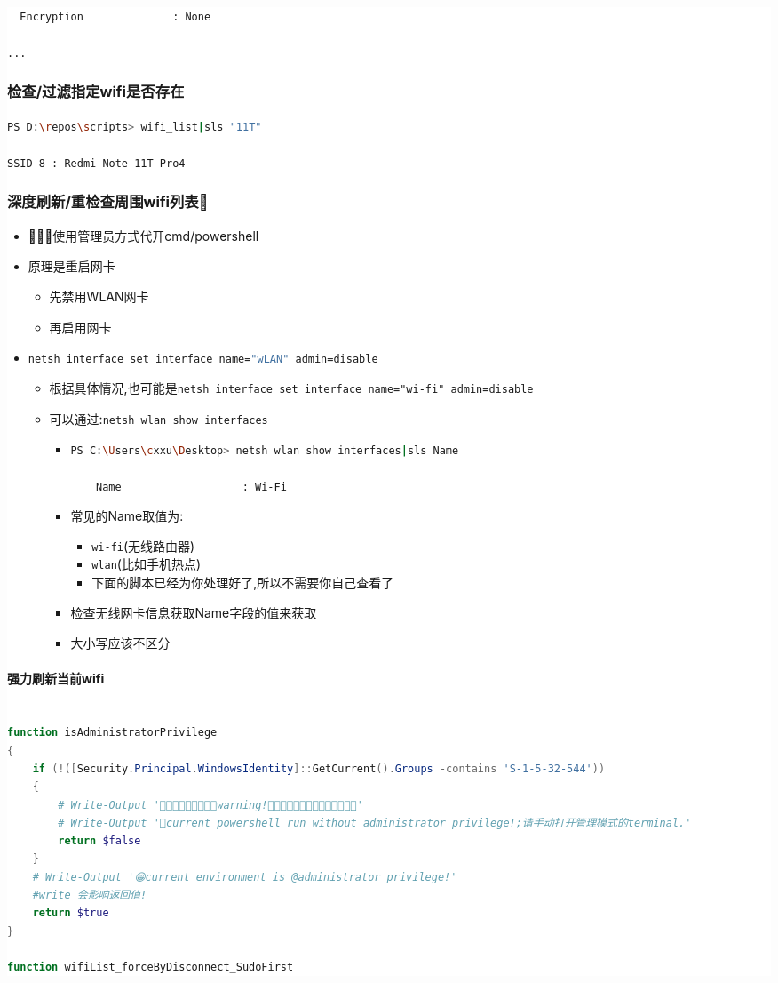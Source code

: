   ```
    Encryption              : None

...
```



### 检查/过滤指定wifi是否存在

```bash
PS D:\repos\scripts> wifi_list|sls "11T"

SSID 8 : Redmi Note 11T Pro4
```

### 深度刷新/重检查周围wifi列表🎈

- 🎈🎈🎈使用管理员方式代开cmd/powershell
- 原理是重启网卡

  - 先禁用WLAN网卡

  - 再启用网卡

- ```bash
  netsh interface set interface name="wLAN" admin=disable
  ```

  

  - 根据具体情况,也可能是`netsh interface set interface name="wi-fi" admin=disable`
  - 可以通过:`netsh wlan show interfaces`

    - ```bash
      PS C:\Users\cxxu\Desktop> netsh wlan show interfaces|sls Name
      
          Name                   : Wi-Fi
      ```
    - 常见的Name取值为:

      - `wi-fi`(无线路由器)
      - `wlan`(比如手机热点)
      - 下面的脚本已经为你处理好了,所以不需要你自己查看了

    - 检查无线网卡信息获取Name字段的值来获取
    - 大小写应该不区分

#### 强力刷新当前wifi

```powershell

function isAdministratorPrivilege
{
    if (!([Security.Principal.WindowsIdentity]::GetCurrent().Groups -contains 'S-1-5-32-544'))
    {
        # Write-Output '🎈🎈🎈🎈🎈🎈🎈🎈🎈warning!🎈🎈🎈🎈🎈🎈🎈🎈🎈🎈🎈🎈🎈🎈'
        # Write-Output '🤣current powershell run without administrator privilege!;请手动打开管理模式的terminal.'
        return $false
    }
    # Write-Output '😁current environment is @administrator privilege!'
    #write 会影响返回值!
    return $true
}

function wifiList_forceByDisconnect_SudoFirst
  ```